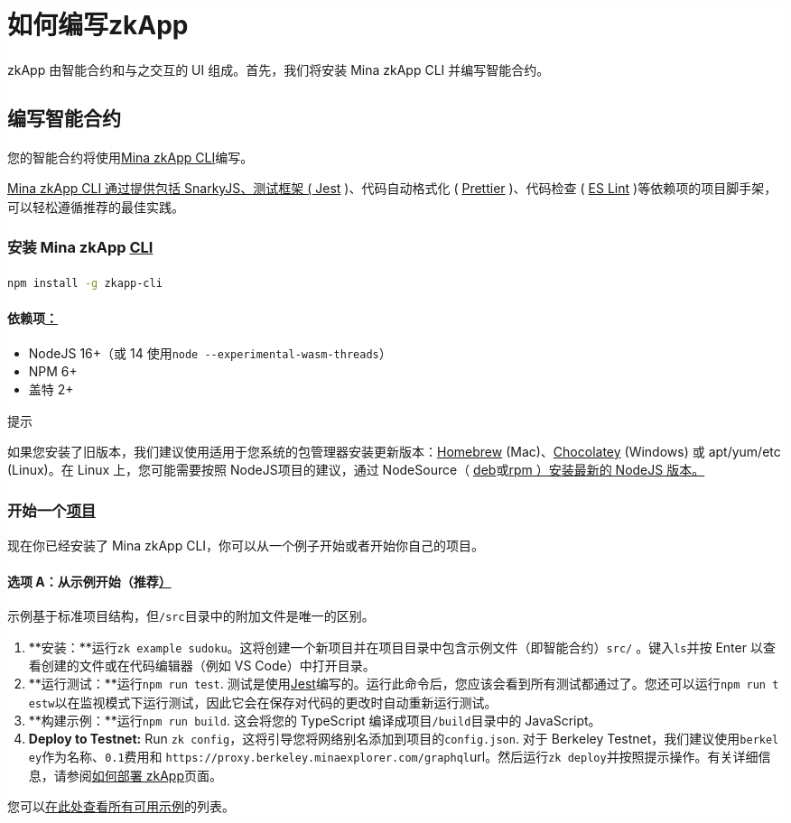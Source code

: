 # 如何编写zkApp

zkApp 由智能合约和与之交互的 UI 组成。首先，我们将安装 Mina zkApp CLI 并编写智能合约。

## 编写智能合约

您的智能合约将使用[Mina zkApp CLI](https://www.npmjs.com/package/zkapp-cli/)编写。

[Mina zkApp CLI 通过提供包括 SnarkyJS、测试框架 ( Jest](https://jestjs.io/) )、代码自动格式化 ( [Prettier](https://prettier.io/) )、代码检查 ( [ES Lint](https://eslint.org/) )等依赖项的项目脚手架，可以轻松遵循推荐的最佳实践。

### 安装 Mina zkApp [CLI](https://docs.minaprotocol.com/zkapps/how-to-write-a-zkapp#install-mina-zkapp-cli)

```sh
npm install -g zkapp-cli
```

#### 依赖项[：](https://docs.minaprotocol.com/zkapps/how-to-write-a-zkapp#dependencies)

- NodeJS 16+（或 14 使用`node --experimental-wasm-threads`）
- NPM 6+
- 盖特 2+

提示

如果您安装了旧版本，我们建议使用适用于您系统的包管理器安装更新版本：[Homebrew](https://brew.sh/) (Mac)、[Chocolatey](https://chocolatey.org/) (Windows) 或 apt/yum/etc (Linux)。在 Linux 上，您可能需要按照 NodeJS项目的建议，通过 NodeSource（ [deb](https://github.com/nodesource/distributions#debinstall)或[rpm ）安装最新的 NodeJS 版本。](https://github.com/nodesource/distributions#rpminstall)

### 开始一个[项目](https://docs.minaprotocol.com/zkapps/how-to-write-a-zkapp#start-a-project)

现在你已经安装了 Mina zkApp CLI，你可以从一个例子开始或者开始你自己的项目。

#### 选项 A：从示例开始（推荐[）](https://docs.minaprotocol.com/zkapps/how-to-write-a-zkapp#option-a-start-with-an-example-recommended)

示例基于标准项目结构，但`/src`目录中的附加文件是唯一的区别。

1. **安装：**运行`zk example sudoku`。这将创建一个新项目并在项目目录中包含示例文件（即智能合约）`src/` 。键入`ls`并按 Enter 以查看创建的文件或在代码编辑器（例如 VS Code）中打开目录。
2. **运行测试：**运行`npm run test`. 测试是使用[Jest](https://jestjs.io/)编写的。运行此命令后，您应该会看到所有测试都通过了。您还可以运行`npm run testw`以在监视模式下运行测试，因此它会在保存对代码的更改时自动重新运行测试。
3. **构建示例：**运行`npm run build`. 这会将您的 TypeScript 编译成项目`/build`目录中的 JavaScript。
4. **Deploy to Testnet:** Run `zk config`，这将引导您将网络别名添加到项目的`config.json`. 对于 Berkeley Testnet，我们建议使用`berkeley`作为名称、`0.1`费用和 `https://proxy.berkeley.minaexplorer.com/graphql`url。然后运行`zk deploy`并按照提示操作。有关详细信息，请参阅[如何部署 zkApp](https://docs.minaprotocol.com/zkapps/how-to-deploy-a-zkapp)页面。

您可以[在此处查看所有可用示例](https://github.com/o1-labs/zkapp-cli/tree/main/examples/)的列表。

